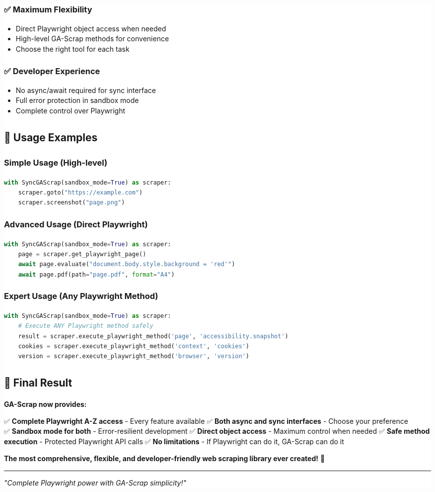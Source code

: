 ### ✅ **Maximum Flexibility**
- Direct Playwright object access when needed
- High-level GA-Scrap methods for convenience
- Choose the right tool for each task

### ✅ **Developer Experience**
- No async/await required for sync interface
- Full error protection in sandbox mode
- Complete control over Playwright

## 🚀 **Usage Examples**

### **Simple Usage (High-level)**
```python
with SyncGAScrap(sandbox_mode=True) as scraper:
    scraper.goto("https://example.com")
    scraper.screenshot("page.png")
```

### **Advanced Usage (Direct Playwright)**
```python
with SyncGAScrap(sandbox_mode=True) as scraper:
    page = scraper.get_playwright_page()
    await page.evaluate("document.body.style.background = 'red'")
    await page.pdf(path="page.pdf", format="A4")
```

### **Expert Usage (Any Playwright Method)**
```python
with SyncGAScrap(sandbox_mode=True) as scraper:
    # Execute ANY Playwright method safely
    result = scraper.execute_playwright_method('page', 'accessibility.snapshot')
    cookies = scraper.execute_playwright_method('context', 'cookies')
    version = scraper.execute_playwright_method('browser', 'version')
```

## 🎉 **Final Result**

**GA-Scrap now provides:**

✅ **Complete Playwright A-Z access** - Every feature available
✅ **Both async and sync interfaces** - Choose your preference  
✅ **Sandbox mode for both** - Error-resilient development
✅ **Direct object access** - Maximum control when needed
✅ **Safe method execution** - Protected Playwright API calls
✅ **No limitations** - If Playwright can do it, GA-Scrap can do it

**The most comprehensive, flexible, and developer-friendly web scraping library ever created!** 🚀

---

*"Complete Playwright power with GA-Scrap simplicity!"*
